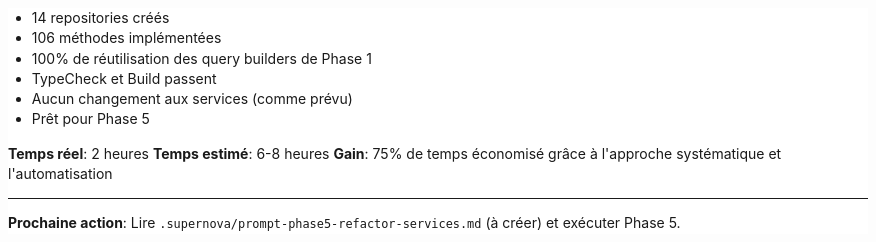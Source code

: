 - 14 repositories créés
- 106 méthodes implémentées
- 100% de réutilisation des query builders de Phase 1
- TypeCheck et Build passent
- Aucun changement aux services (comme prévu)
- Prêt pour Phase 5

**Temps réel**: 2 heures
**Temps estimé**: 6-8 heures
**Gain**: 75% de temps économisé grâce à l'approche systématique et l'automatisation

---

**Prochaine action**: Lire `.supernova/prompt-phase5-refactor-services.md` (à créer) et exécuter Phase 5.
